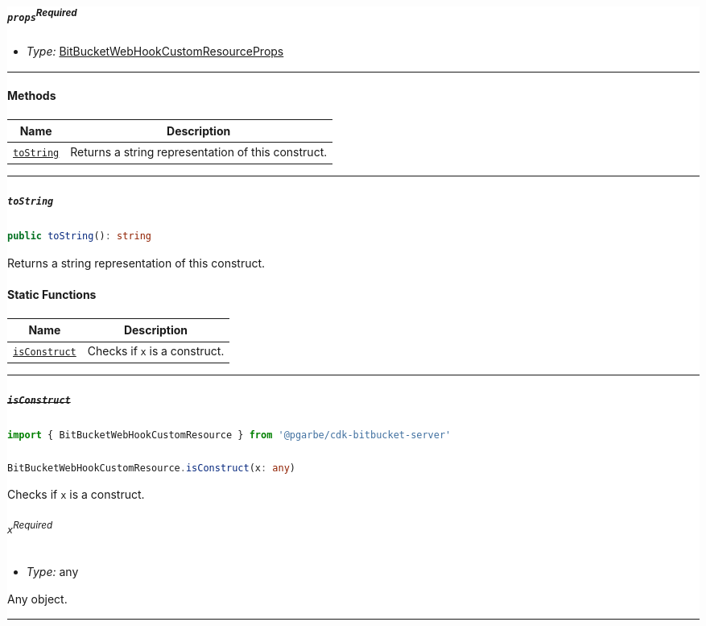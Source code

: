 
##### `props`<sup>Required</sup> <a name="props" id="@pgarbe/cdk-bitbucket-server.BitBucketWebHookCustomResource.Initializer.parameter.props"></a>

- *Type:* <a href="#@pgarbe/cdk-bitbucket-server.BitBucketWebHookCustomResourceProps">BitBucketWebHookCustomResourceProps</a>

---

#### Methods <a name="Methods" id="Methods"></a>

| **Name** | **Description** |
| --- | --- |
| <code><a href="#@pgarbe/cdk-bitbucket-server.BitBucketWebHookCustomResource.toString">toString</a></code> | Returns a string representation of this construct. |

---

##### `toString` <a name="toString" id="@pgarbe/cdk-bitbucket-server.BitBucketWebHookCustomResource.toString"></a>

```typescript
public toString(): string
```

Returns a string representation of this construct.

#### Static Functions <a name="Static Functions" id="Static Functions"></a>

| **Name** | **Description** |
| --- | --- |
| <code><a href="#@pgarbe/cdk-bitbucket-server.BitBucketWebHookCustomResource.isConstruct">isConstruct</a></code> | Checks if `x` is a construct. |

---

##### ~~`isConstruct`~~ <a name="isConstruct" id="@pgarbe/cdk-bitbucket-server.BitBucketWebHookCustomResource.isConstruct"></a>

```typescript
import { BitBucketWebHookCustomResource } from '@pgarbe/cdk-bitbucket-server'

BitBucketWebHookCustomResource.isConstruct(x: any)
```

Checks if `x` is a construct.

###### `x`<sup>Required</sup> <a name="x" id="@pgarbe/cdk-bitbucket-server.BitBucketWebHookCustomResource.isConstruct.parameter.x"></a>

- *Type:* any

Any object.

---
